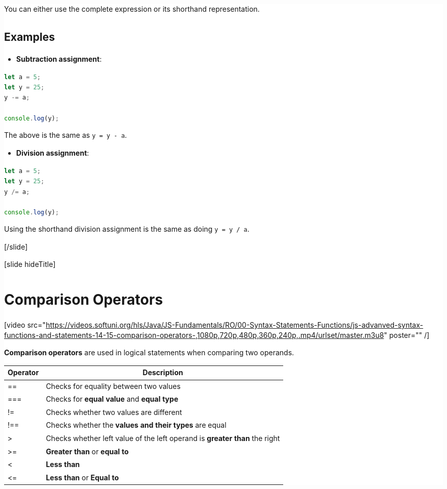 You can either use the complete expression or its shorthand representation.

## Examples

- **Subtraction assignment**:

```js live
let a = 5;
let y = 25;
y -= a;

console.log(y);
```
The above is the same as `y = y - a`.

- **Division assignment**:

```js live
let a = 5;
let y = 25;
y /= a;

console.log(y);
```

Using the shorthand division assignment is the same as doing `y = y / a`.


[/slide]

[slide hideTitle]

# Comparison Operators

[video src="https://videos.softuni.org/hls/Java/JS-Fundamentals/RO/00-Syntax-Statements-Functions/js-advanved-syntax-functions-and-statements-14-15-comparison-operators-,1080p,720p,480p,360p,240p,.mp4/urlset/master.m3u8" poster="" /]


**Comparison operators** are used in logical statements when comparing two operands.

| **Operator** | **Description** | 
| --- | --- |
| \=\= | Checks for equality between two values | 
| \=\=\= | Checks for **equal value** and **equal type** |
| \!\= | Checks whether two values are different |
| \!\=\= | Checks whether the **values and their types** are equal |
| \> | Checks whether left value of the left operand is **greater than** the right |
| \>\= | **Greater than** or **equal to** |
| \< | **Less than** |
| \<\= | **Less than** or **Equal to** |
